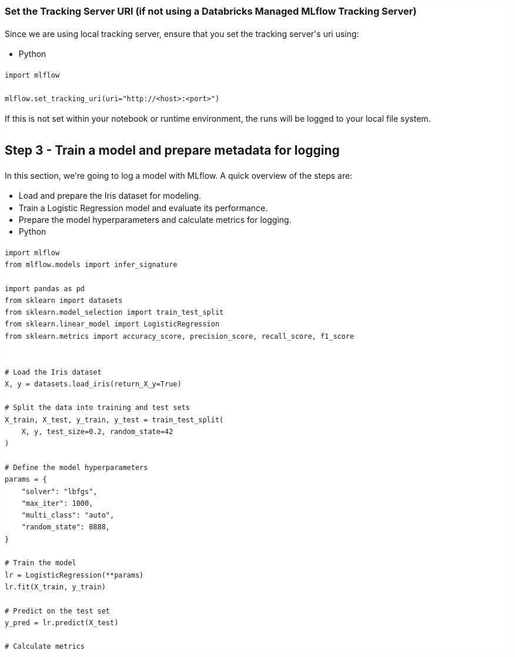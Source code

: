 

### Set the Tracking Server URI (if not using a Databricks Managed MLflow Tracking Server)

Since we are using local tracking server, ensure that you set the tracking server's uri using:


- Python


```
import mlflow

mlflow.set_tracking_uri(uri="http://<host>:<port>")
```

If this is not set within your notebook or runtime environment, the runs
will be logged to your local file system.




Step 3 - Train a model and prepare metadata for logging
------------------------------------------------------------

In this section, we're going to log a model with MLflow. A quick
overview of the steps are:

- Load and prepare the Iris dataset for modeling.
- Train a Logistic Regression model and evaluate its performance.
- Prepare the model hyperparameters and calculate metrics for logging.
- Python


```
import mlflow
from mlflow.models import infer_signature

import pandas as pd
from sklearn import datasets
from sklearn.model_selection import train_test_split
from sklearn.linear_model import LogisticRegression
from sklearn.metrics import accuracy_score, precision_score, recall_score, f1_score


# Load the Iris dataset
X, y = datasets.load_iris(return_X_y=True)

# Split the data into training and test sets
X_train, X_test, y_train, y_test = train_test_split(
    X, y, test_size=0.2, random_state=42
)

# Define the model hyperparameters
params = {
    "solver": "lbfgs",
    "max_iter": 1000,
    "multi_class": "auto",
    "random_state": 8888,
}

# Train the model
lr = LogisticRegression(**params)
lr.fit(X_train, y_train)

# Predict on the test set
y_pred = lr.predict(X_test)

# Calculate metrics
```
